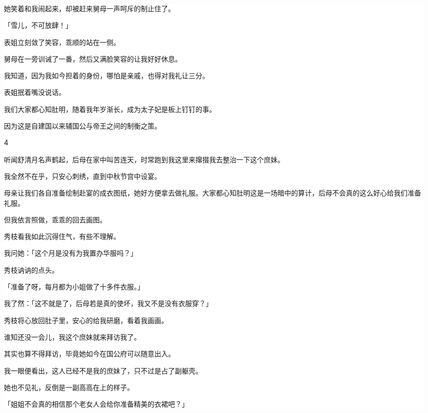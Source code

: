 
她笑着和我闹起来，却被赶来舅母一声呵斥的制止住了。


「雪儿，不可放肆！」


表姐立刻敛了笑容，乖顺的站在一侧。


舅母在一旁训诫了一番，然后又满脸笑容的让我好好休息。


我知道，因为我如今担着的身份，哪怕是亲戚，也得对我礼让三分。


表姐抿着嘴没说话。


我们大家都心知肚明，随着我年岁渐长，成为太子妃是板上钉钉的事。


因为这是自建国以来辅国公与帝王之间的制衡之策。


4


听闻舒清月名声鹤起，后母在家中叫苦连天，时常跑到我这里来撺掇我去整治一下这个庶妹。


我全然不在乎，只安心刺绣，直到中秋节宫中设宴。


母亲让我们各自准备绘制赴宴的成衣图纸，她好方便拿去做礼服。大家都心知肚明这是一场暗中的算计，后母不会真的这么好心给我们准备礼服。


但我依言照做，乖乖的回去画图。


秀枝看我如此沉得住气，有些不理解。


我问她：「这个月是没有为我置办华服吗？」


秀枝讷讷的点头。


「准备了呀，每月都为小姐做了十多件衣服。」


我了然：「这不就是了，后母若是真的使坏，我又不是没有衣服穿？」


秀枝将心放回肚子里，安心的给我研磨，看着我画画。


谁知还没一会儿，我这个庶妹就来拜访我了。


其实也算不得拜访，毕竟她如今在国公府可以随意出入。


我一眼便看出，这人已经不是我的庶妹了，只不过是占了副躯壳。


她也不见礼，反倒是一副高高在上的样子。


「姐姐不会真的相信那个老女人会给你准备精美的衣裙吧？」


